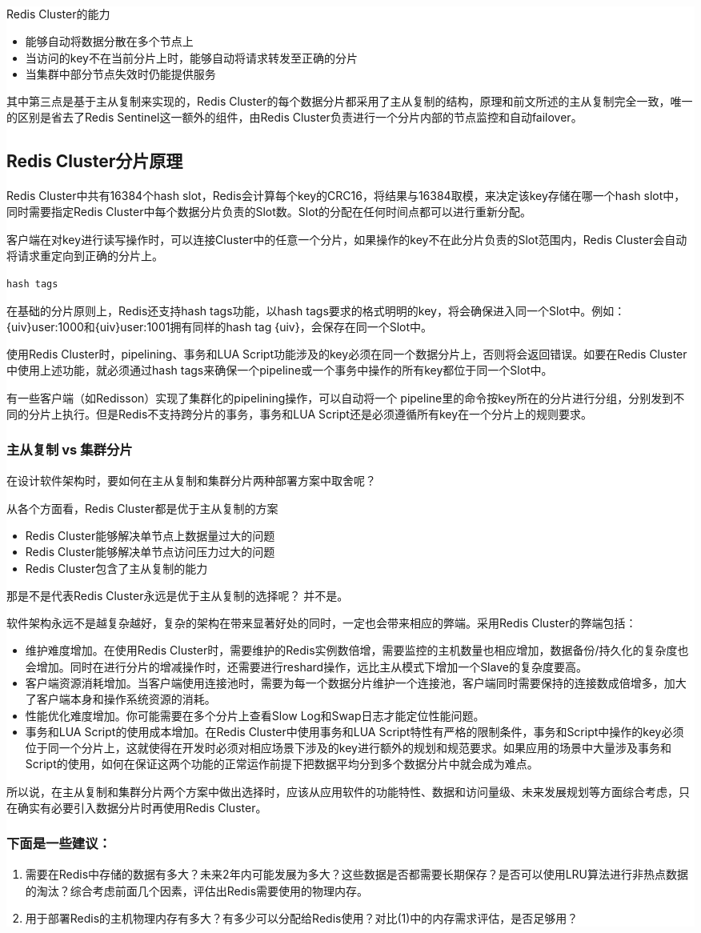 Redis Cluster的能力

* 能够自动将数据分散在多个节点上
* 当访问的key不在当前分片上时，能够自动将请求转发至正确的分片
* 当集群中部分节点失效时仍能提供服务

其中第三点是基于主从复制来实现的，Redis Cluster的每个数据分片都采用了主从复制的结构，原理和前文所述的主从复制完全一致，唯一的区别是省去了Redis Sentinel这一额外的组件，由Redis Cluster负责进行一个分片内部的节点监控和自动failover。

## Redis Cluster分片原理

Redis Cluster中共有16384个hash slot，Redis会计算每个key的CRC16，将结果与16384取模，来决定该key存储在哪一个hash slot中，同时需要指定Redis Cluster中每个数据分片负责的Slot数。Slot的分配在任何时间点都可以进行重新分配。

客户端在对key进行读写操作时，可以连接Cluster中的任意一个分片，如果操作的key不在此分片负责的Slot范围内，Redis Cluster会自动将请求重定向到正确的分片上。

```
hash tags
```

在基础的分片原则上，Redis还支持hash tags功能，以hash tags要求的格式明明的key，将会确保进入同一个Slot中。例如：{uiv}user:1000和{uiv}user:1001拥有同样的hash tag {uiv}，会保存在同一个Slot中。

使用Redis Cluster时，pipelining、事务和LUA Script功能涉及的key必须在同一个数据分片上，否则将会返回错误。如要在Redis Cluster中使用上述功能，就必须通过hash tags来确保一个pipeline或一个事务中操作的所有key都位于同一个Slot中。

有一些客户端（如Redisson）实现了集群化的pipelining操作，可以自动将一个
pipeline里的命令按key所在的分片进行分组，分别发到不同的分片上执行。但是Redis不支持跨分片的事务，事务和LUA Script还是必须遵循所有key在一个分片上的规则要求。

### 主从复制 vs 集群分片

在设计软件架构时，要如何在主从复制和集群分片两种部署方案中取舍呢？

从各个方面看，Redis Cluster都是优于主从复制的方案

* Redis Cluster能够解决单节点上数据量过大的问题
* Redis Cluster能够解决单节点访问压力过大的问题
* Redis Cluster包含了主从复制的能力

那是不是代表Redis Cluster永远是优于主从复制的选择呢？
并不是。

软件架构永远不是越复杂越好，复杂的架构在带来显著好处的同时，一定也会带来相应的弊端。采用Redis Cluster的弊端包括：

* 维护难度增加。在使用Redis Cluster时，需要维护的Redis实例数倍增，需要监控的主机数量也相应增加，数据备份/持久化的复杂度也会增加。同时在进行分片的增减操作时，还需要进行reshard操作，远比主从模式下增加一个Slave的复杂度要高。
* 客户端资源消耗增加。当客户端使用连接池时，需要为每一个数据分片维护一个连接池，客户端同时需要保持的连接数成倍增多，加大了客户端本身和操作系统资源的消耗。
* 性能优化难度增加。你可能需要在多个分片上查看Slow Log和Swap日志才能定位性能问题。
* 事务和LUA Script的使用成本增加。在Redis Cluster中使用事务和LUA Script特性有严格的限制条件，事务和Script中操作的key必须位于同一个分片上，这就使得在开发时必须对相应场景下涉及的key进行额外的规划和规范要求。如果应用的场景中大量涉及事务和Script的使用，如何在保证这两个功能的正常运作前提下把数据平均分到多个数据分片中就会成为难点。

所以说，在主从复制和集群分片两个方案中做出选择时，应该从应用软件的功能特性、数据和访问量级、未来发展规划等方面综合考虑，只在确实有必要引入数据分片时再使用Redis Cluster。

### 下面是一些建议：

  1. 需要在Redis中存储的数据有多大？未来2年内可能发展为多大？这些数据是否都需要长期保存？是否可以使用LRU算法进行非热点数据的淘汰？综合考虑前面几个因素，评估出Redis需要使用的物理内存。

  2. 用于部署Redis的主机物理内存有多大？有多少可以分配给Redis使用？对比(1)中的内存需求评估，是否足够用？
